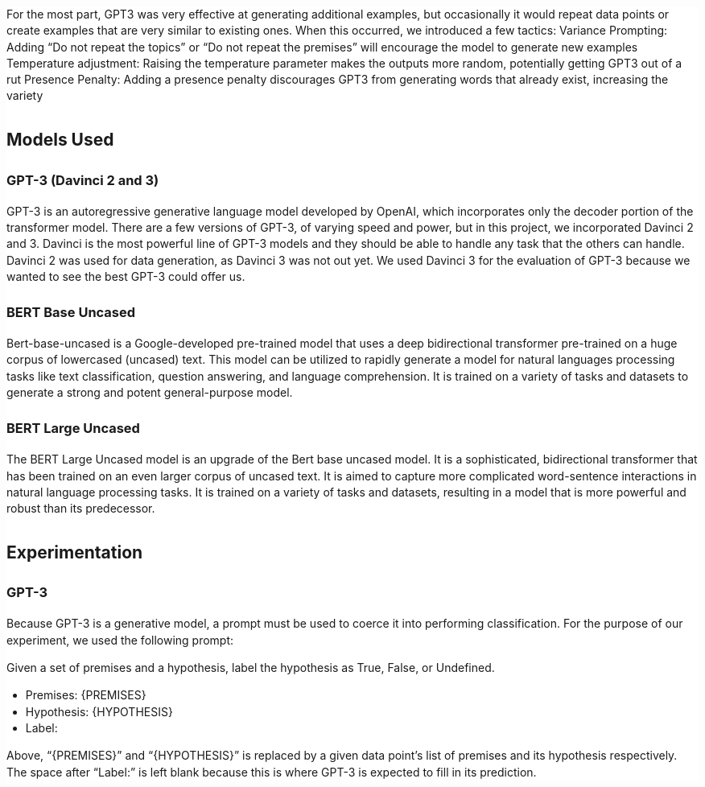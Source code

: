 For the most part, GPT3 was very effective at generating additional examples, but occasionally it would repeat data points or create examples that are very similar to existing ones. When this occurred, we introduced a few tactics:
Variance Prompting: Adding “Do not repeat the topics” or “Do not repeat the premises” will encourage the model to generate new examples
Temperature adjustment: Raising the temperature parameter makes the outputs more random, potentially getting GPT3 out of a rut
Presence Penalty: Adding a presence penalty discourages GPT3 from generating words that already exist, increasing the variety

## Models Used

### GPT-3 (Davinci 2 and 3)

GPT-3 is an autoregressive generative language model developed by OpenAI, which incorporates only the decoder portion of the transformer model. There are a few versions of GPT-3, of varying speed and power, but in this project, we incorporated Davinci 2 and 3. Davinci is the most powerful line of GPT-3 models and they should be able to handle any task that the others can handle. Davinci 2 was used for data generation, as Davinci 3 was not out yet. We used Davinci 3 for the evaluation of GPT-3 because we wanted to see the best GPT-3 could offer us.

### BERT Base Uncased

Bert-base-uncased is a Google-developed pre-trained model that uses a deep bidirectional transformer pre-trained on a huge corpus of lowercased (uncased) text. This model can be utilized to rapidly generate a model for natural languages processing tasks like text classification, question answering, and language comprehension. It is trained on a variety of tasks and datasets to generate a strong and potent general-purpose model.

### BERT Large Uncased

The BERT Large Uncased model is an upgrade of the Bert base uncased model. It is a sophisticated, bidirectional transformer that has been trained on an even larger corpus of uncased text. It is aimed to capture more complicated word-sentence interactions in natural language processing tasks. It is trained on a variety of tasks and datasets, resulting in a model that is more powerful and robust than its predecessor.

## Experimentation

### GPT-3
Because GPT-3 is a generative model, a prompt must be used to coerce it into performing classification. For the purpose of our experiment, we used the following prompt:

Given a set of premises and a hypothesis, label the hypothesis as True, False, or Undefined.
- Premises: {PREMISES}
- Hypothesis: {HYPOTHESIS}
- Label:

Above, “{PREMISES}” and “{HYPOTHESIS}” is replaced by a given data point’s list of premises and its hypothesis respectively. The space after “Label:” is left blank because this is where GPT-3 is expected to fill in its prediction. 
